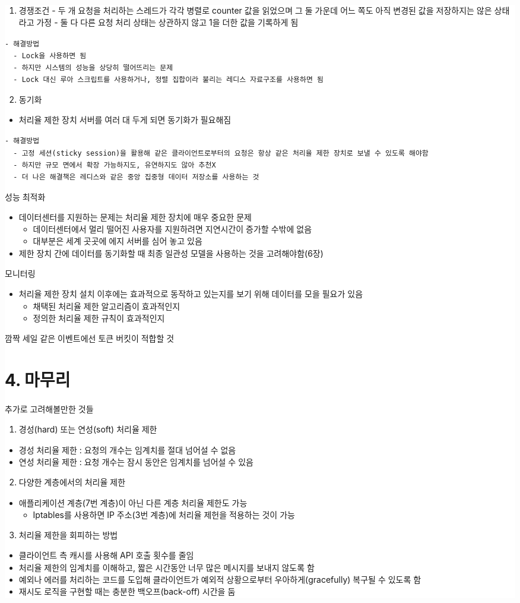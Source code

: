 
  1. 경쟁조건
    - 두 개 요청을 처리하는 스레드가 각각 병렬로 counter 값을 읽었으며 그 둘 가운데 어느 쪽도 아직 변경된 값을 저장하지는 않은 상태라고 가정
    - 둘 다 다른 요청 처리 상태는 상관하지 않고 1을 더한 값을 기록하게 됨
    
    - 해결방법
      - Lock을 사용하면 됨
      - 하지만 시스템의 성능을 상당히 떨어뜨리는 문제
      - Lock 대신 루아 스크립트를 사용하거나, 정렬 집합이라 불리는 레디스 자료구조를 사용하면 됨


  2. 동기화 
   - 처리율 제한 장치 서버를 여러 대 두게 되면 동기화가 필요해짐

    - 해결방법
      - 고정 세션(sticky session)을 활용해 같은 클라이언트로부터의 요청은 항상 같은 처리율 제한 장치로 보낼 수 있도록 해야함
      - 하지만 규모 면에서 확장 가능하지도, 유연하지도 않아 추천X 
      - 더 나은 해결책은 레디스와 같은 중앙 집중형 데이터 저장소를 사용하는 것

성능 최적화
- 데이터센터를 지원하는 문제는 처리율 제한 장치에 매우 중요한 문제
  - 데이터센터에서 멀리 떨어진 사용자를 지원하려면 지연시간이 증가할 수밖에 없음
  - 대부분은 세계 곳곳에 에지 서버를 심어 놓고 있음
- 제한 장치 간에 데이터를 동기화할 때 최종 일관성 모델을 사용하는 것을 고려해야함(6장)

모니터링
- 처리율 제한 장치 설치 이후에는 효과적으로 동작하고 있는지를 보기 위해 데이터를 모을 필요가 있음
  - 채택된 처리율 제한 알고리즘이 효과적인지
  - 정의한 처리율 제한 규칙이 효과적인지
  
깜짝 세일 같은 이벤트에선 토큰 버킷이 적합할 것

# 4. 마무리
추가로 고려해볼만한 것들

1. 경성(hard) 또는 연성(soft) 처리율 제한
- 경성 처리율 제한 : 요청의 개수는 임계치를 절대 넘어설 수 없음
- 연성 처리율 제한 : 요청 개수는 잠시 동안은 임계치를 넘어설 수 있음
2. 다양한 계층에서의 처리율 제한
- 애플리케이션 계층(7번 계층)이 아닌 다른 계층 처리율 제한도 가능
  - Iptables를 사용하면 IP 주소(3번 계층)에 처리율 제헌을 적용하는 것이 가능
3. 처리율 제한을 회피하는 방법
- 클라이언트 측 캐시를 사용해 API 호출 횟수를 줄임
- 처리율 제한의 임계치를 이해하고, 짧은 시간동안 너무 많은 메시지를 보내지 않도록 함
- 예외나 에러를 처리하는 코드를 도입해 클라이언트가 예외적 상황으로부터 우아하게(gracefully) 복구될 수 있도록 함
- 재시도 로직을 구현할 때는 충분한 백오프(back-off) 시간을 둠




